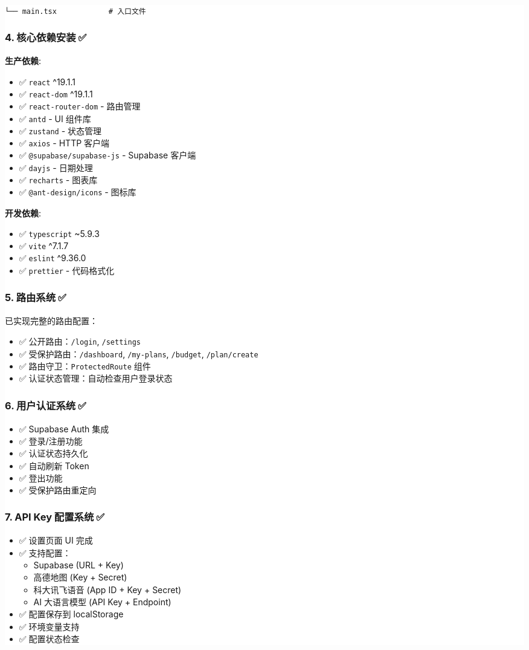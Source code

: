 ```
└── main.tsx            # 入口文件
```

### 4. 核心依赖安装 ✅

**生产依赖**:
- ✅ `react` ^19.1.1
- ✅ `react-dom` ^19.1.1
- ✅ `react-router-dom` - 路由管理
- ✅ `antd` - UI 组件库
- ✅ `zustand` - 状态管理
- ✅ `axios` - HTTP 客户端
- ✅ `@supabase/supabase-js` - Supabase 客户端
- ✅ `dayjs` - 日期处理
- ✅ `recharts` - 图表库
- ✅ `@ant-design/icons` - 图标库

**开发依赖**:
- ✅ `typescript` ~5.9.3
- ✅ `vite` ^7.1.7
- ✅ `eslint` ^9.36.0
- ✅ `prettier` - 代码格式化

### 5. 路由系统 ✅

已实现完整的路由配置：

- ✅ 公开路由：`/login`, `/settings`
- ✅ 受保护路由：`/dashboard`, `/my-plans`, `/budget`, `/plan/create`
- ✅ 路由守卫：`ProtectedRoute` 组件
- ✅ 认证状态管理：自动检查用户登录状态

### 6. 用户认证系统 ✅

- ✅ Supabase Auth 集成
- ✅ 登录/注册功能
- ✅ 认证状态持久化
- ✅ 自动刷新 Token
- ✅ 登出功能
- ✅ 受保护路由重定向

### 7. API Key 配置系统 ✅

- ✅ 设置页面 UI 完成
- ✅ 支持配置：
  - Supabase (URL + Key)
  - 高德地图 (Key + Secret)
  - 科大讯飞语音 (App ID + Key + Secret)
  - AI 大语言模型 (API Key + Endpoint)
- ✅ 配置保存到 localStorage
- ✅ 环境变量支持
- ✅ 配置状态检查
